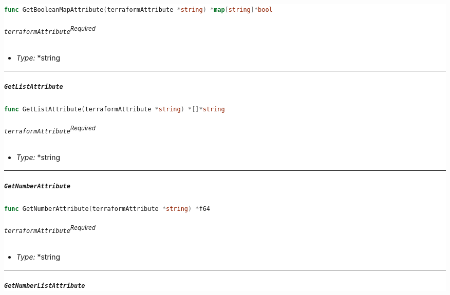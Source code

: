 ```go
func GetBooleanMapAttribute(terraformAttribute *string) *map[string]*bool
```

###### `terraformAttribute`<sup>Required</sup> <a name="terraformAttribute" id="@cdktf/provider-opentelekomcloud.dataOpentelekomcloudHssQuotasV5.DataOpentelekomcloudHssQuotasV5QuotasOutputReference.getBooleanMapAttribute.parameter.terraformAttribute"></a>

- *Type:* *string

---

##### `GetListAttribute` <a name="GetListAttribute" id="@cdktf/provider-opentelekomcloud.dataOpentelekomcloudHssQuotasV5.DataOpentelekomcloudHssQuotasV5QuotasOutputReference.getListAttribute"></a>

```go
func GetListAttribute(terraformAttribute *string) *[]*string
```

###### `terraformAttribute`<sup>Required</sup> <a name="terraformAttribute" id="@cdktf/provider-opentelekomcloud.dataOpentelekomcloudHssQuotasV5.DataOpentelekomcloudHssQuotasV5QuotasOutputReference.getListAttribute.parameter.terraformAttribute"></a>

- *Type:* *string

---

##### `GetNumberAttribute` <a name="GetNumberAttribute" id="@cdktf/provider-opentelekomcloud.dataOpentelekomcloudHssQuotasV5.DataOpentelekomcloudHssQuotasV5QuotasOutputReference.getNumberAttribute"></a>

```go
func GetNumberAttribute(terraformAttribute *string) *f64
```

###### `terraformAttribute`<sup>Required</sup> <a name="terraformAttribute" id="@cdktf/provider-opentelekomcloud.dataOpentelekomcloudHssQuotasV5.DataOpentelekomcloudHssQuotasV5QuotasOutputReference.getNumberAttribute.parameter.terraformAttribute"></a>

- *Type:* *string

---

##### `GetNumberListAttribute` <a name="GetNumberListAttribute" id="@cdktf/provider-opentelekomcloud.dataOpentelekomcloudHssQuotasV5.DataOpentelekomcloudHssQuotasV5QuotasOutputReference.getNumberListAttribute"></a>
